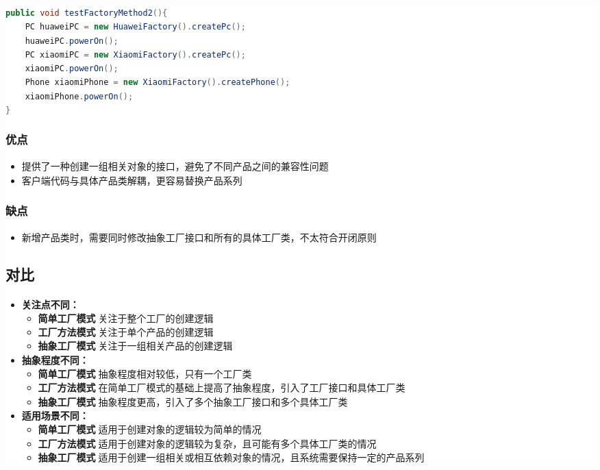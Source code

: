 ```java
public void testFactoryMethod2(){
    PC huaweiPC = new HuaweiFactory().createPc();
    huaweiPC.powerOn();
    PC xiaomiPC = new XiaomiFactory().createPc();
    xiaomiPC.powerOn();
    Phone xiaomiPhone = new XiaomiFactory().createPhone();
    xiaomiPhone.powerOn();
}
```

### 优点

- 提供了一种创建一组相关对象的接口，避免了不同产品之间的兼容性问题
- 客户端代码与具体产品类解耦，更容易替换产品系列

### 缺点

- 新增产品类时，需要同时修改抽象工厂接口和所有的具体工厂类，不太符合开闭原则

## 对比

- **关注点不同：**
  - **简单工厂模式** 关注于整个工厂的创建逻辑
  - **工厂方法模式** 关注于单个产品的创建逻辑
  - **抽象工厂模式** 关注于一组相关产品的创建逻辑
- **抽象程度不同：**
  - **简单工厂模式** 抽象程度相对较低，只有一个工厂类
  - **工厂方法模式** 在简单工厂模式的基础上提高了抽象程度，引入了工厂接口和具体工厂类
  - **抽象工厂模式** 抽象程度更高，引入了多个抽象工厂接口和多个具体工厂类
- **适用场景不同：**
  - **简单工厂模式** 适用于创建对象的逻辑较为简单的情况
  - **工厂方法模式** 适用于创建对象的逻辑较为复杂，且可能有多个具体工厂类的情况
  - **抽象工厂模式** 适用于创建一组相关或相互依赖对象的情况，且系统需要保持一定的产品系列
